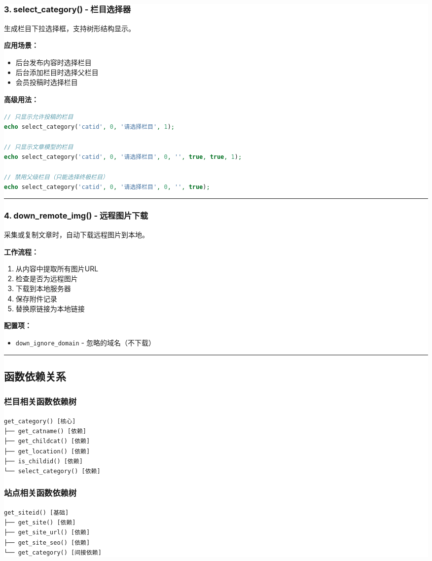 ### 3. select_category() - 栏目选择器

生成栏目下拉选择框，支持树形结构显示。

**应用场景：**
- 后台发布内容时选择栏目
- 后台添加栏目时选择父栏目
- 会员投稿时选择栏目

**高级用法：**
```php
// 只显示允许投稿的栏目
echo select_category('catid', 0, '请选择栏目', 1);

// 只显示文章模型的栏目
echo select_category('catid', 0, '请选择栏目', 0, '', true, true, 1);

// 禁用父级栏目（只能选择终极栏目）
echo select_category('catid', 0, '请选择栏目', 0, '', true);
```

---

### 4. down_remote_img() - 远程图片下载

采集或复制文章时，自动下载远程图片到本地。

**工作流程：**
1. 从内容中提取所有图片URL
2. 检查是否为远程图片
3. 下载到本地服务器
4. 保存附件记录
5. 替换原链接为本地链接

**配置项：**
- `down_ignore_domain` - 忽略的域名（不下载）

---

## 函数依赖关系

### 栏目相关函数依赖树
```
get_category() [核心]
├── get_catname() [依赖]
├── get_childcat() [依赖]
├── get_location() [依赖]
├── is_childid() [依赖]
└── select_category() [依赖]
```

### 站点相关函数依赖树
```
get_siteid() [基础]
├── get_site() [依赖]
├── get_site_url() [依赖]
├── get_site_seo() [依赖]
└── get_category() [间接依赖]
```
